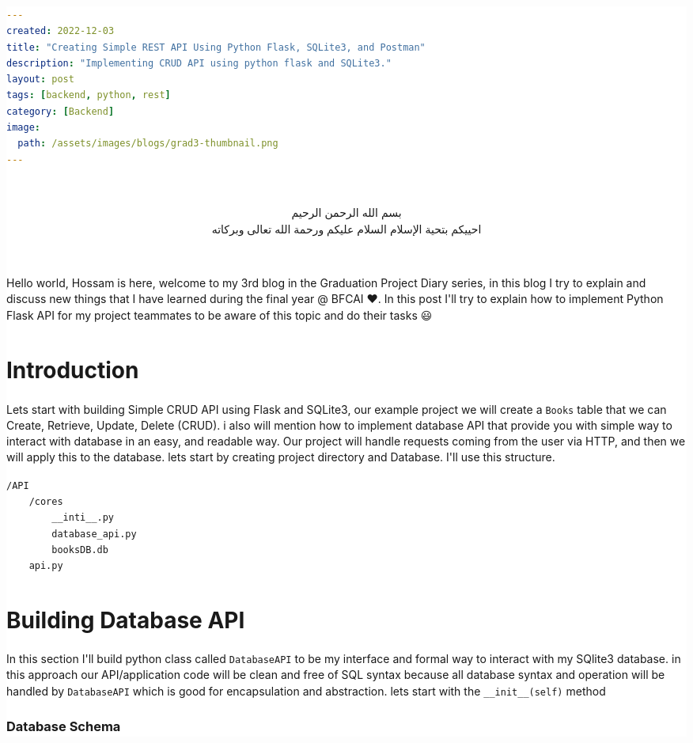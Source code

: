 ```yaml
---
created: 2022-12-03
title: "Creating Simple REST API Using Python Flask, SQLite3, and Postman"
description: "Implementing CRUD API using python flask and SQLite3."
layout: post
tags: [backend, python, rest]
category: [Backend]
image:
  path: /assets/images/blogs/grad3-thumbnail.png
---
```


<br>
<div align="center">

بسم الله الرحمن الرحيم <br> احييكم بتحية الإسلام السلام عليكم ورحمة الله تعالى وبركاته

</div>
<br>

Hello world, Hossam is here, welcome to my 3rd blog in the Graduation Project Diary series, in this blog I try to explain and discuss new things that I have learned during the final year @ BFCAI ❤️. In this post I'll try to explain how to implement Python Flask API for my project teammates to be aware of this topic and do their tasks 😃

# Introduction

Lets start with building Simple CRUD API using Flask and SQLite3, our example project we will create a `Books` table that we can Create, Retrieve, Update, Delete (CRUD). i also will mention how to implement database API that provide you with simple way to interact with database in an easy, and readable way. Our project will handle requests coming from the user via HTTP, and then we will apply this to the database.
lets start by creating project directory and Database. I'll use this structure.

```
/API
	/cores
		__inti__.py
		database_api.py
		booksDB.db
	api.py
```

# Building Database API

In this section I'll build python class called `DatabaseAPI` to be my interface and formal way to interact with my SQlite3 database. in this approach our API/application code will be clean and free of SQL syntax because all database syntax and operation will be handled by `DatabaseAPI` which is good for encapsulation and abstraction. lets start with the `__init__(self)` method

### Database Schema
